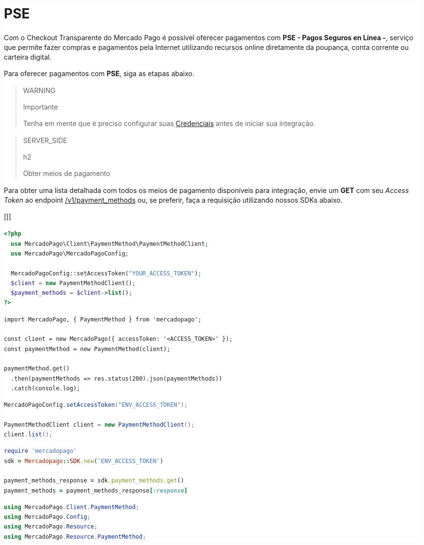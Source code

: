 # PSE

Com o Checkout Transparente do Mercado Pago é possível oferecer pagamentos com **PSE - Pagos Seguros en Línea -**, serviço que permite fazer compras e pagamentos pela Internet utilizando recursos online diretamente da poupança, conta corrente ou carteira digital.

Para oferecer pagamentos com **PSE**, siga as etapas abaixo.

> WARNING
>
> Importante
>
> Tenha em mente que é preciso configurar suas [Credenciais](/developers/pt/docs/checkout-api/additional-content/your-integrations/credentials) antes de iniciar sua integração.

> SERVER_SIDE
>
> h2
>
> Obter meios de pagamento

Para obter uma lista detalhada com todos os meios de pagamento disponíveis para integração, envie um **GET** com seu _Access Token_ ao endpoint [/v1/payment_methods](/developers/pt/reference/payment_methods/_payment_methods/get) ou, se preferir, faça a requisição utilizando nossos SDKs abaixo.

[[[
```php
<?php
  use MercadoPago\Client\PaymentMethod\PaymentMethodClient;
  use MercadoPago\MercadoPagoConfig;

  MercadoPagoConfig::setAccessToken("YOUR_ACCESS_TOKEN");
  $client = new PaymentMethodClient();
  $payment_methods = $client->list();
?>
```
```node
import MercadoPago, { PaymentMethod } from 'mercadopago';

const client = new MercadoPago({ accessToken: '<ACCESS_TOKEN>' });
const paymentMethod = new PaymentMethod(client);

paymentMethod.get()
  .then(paymentMethods => res.status(200).json(paymentMethods))
  .catch(console.log);
```
```java
MercadoPagoConfig.setAccessToken("ENV_ACCESS_TOKEN");

PaymentMethodClient client = new PaymentMethodClient();
client.list();

```
```ruby
require 'mercadopago'
sdk = Mercadopago::SDK.new('ENV_ACCESS_TOKEN')

payment_methods_response = sdk.payment_methods.get()
payment_methods = payment_methods_response[:response]

```
```csharp
using MercadoPago.Client.PaymentMethod;
using MercadoPago.Config;
using MercadoPago.Resource;
using MercadoPago.Resource.PaymentMethod;
```